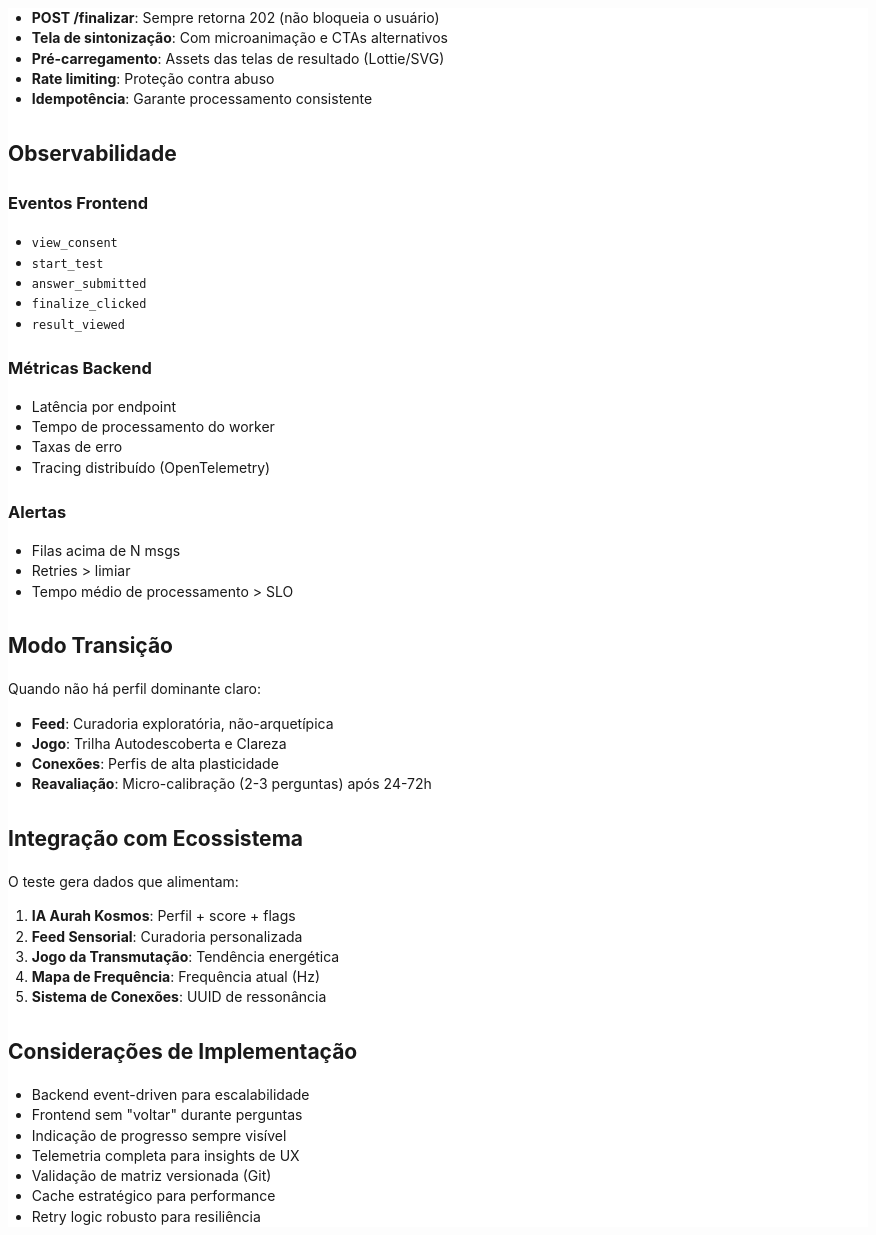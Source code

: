 - **POST /finalizar**: Sempre retorna 202 (não bloqueia o usuário)
- **Tela de sintonização**: Com microanimação e CTAs alternativos
- **Pré-carregamento**: Assets das telas de resultado (Lottie/SVG)
- **Rate limiting**: Proteção contra abuso
- **Idempotência**: Garante processamento consistente

## Observabilidade

### Eventos Frontend
- `view_consent`
- `start_test`
- `answer_submitted`
- `finalize_clicked`
- `result_viewed`

### Métricas Backend
- Latência por endpoint
- Tempo de processamento do worker
- Taxas de erro
- Tracing distribuído (OpenTelemetry)

### Alertas
- Filas acima de N msgs
- Retries > limiar
- Tempo médio de processamento > SLO

## Modo Transição

Quando não há perfil dominante claro:

- **Feed**: Curadoria exploratória, não-arquetípica
- **Jogo**: Trilha Autodescoberta e Clareza
- **Conexões**: Perfis de alta plasticidade
- **Reavaliação**: Micro-calibração (2-3 perguntas) após 24-72h

## Integração com Ecossistema

O teste gera dados que alimentam:

1. **IA Aurah Kosmos**: Perfil + score + flags
2. **Feed Sensorial**: Curadoria personalizada
3. **Jogo da Transmutação**: Tendência energética
4. **Mapa de Frequência**: Frequência atual (Hz)
5. **Sistema de Conexões**: UUID de ressonância

## Considerações de Implementação

- Backend event-driven para escalabilidade
- Frontend sem "voltar" durante perguntas
- Indicação de progresso sempre visível
- Telemetria completa para insights de UX
- Validação de matriz versionada (Git)
- Cache estratégico para performance
- Retry logic robusto para resiliência
